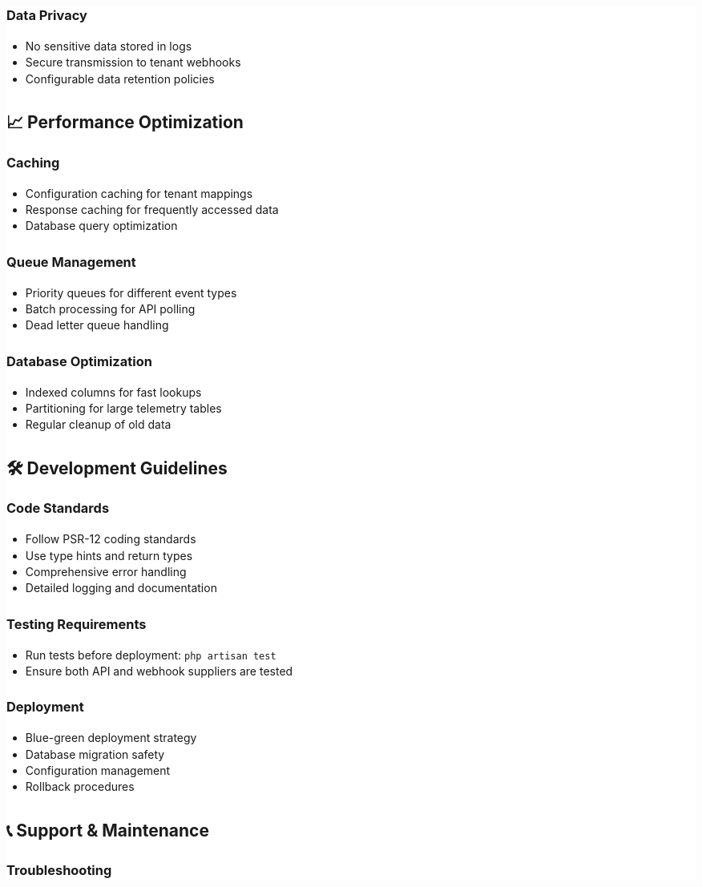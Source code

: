 ### Data Privacy

- No sensitive data stored in logs
- Secure transmission to tenant webhooks
- Configurable data retention policies

## 📈 Performance Optimization

### Caching

- Configuration caching for tenant mappings
- Response caching for frequently accessed data
- Database query optimization

### Queue Management

- Priority queues for different event types
- Batch processing for API polling
- Dead letter queue handling

### Database Optimization

- Indexed columns for fast lookups
- Partitioning for large telemetry tables
- Regular cleanup of old data

## 🛠️ Development Guidelines

### Code Standards

- Follow PSR-12 coding standards
- Use type hints and return types
- Comprehensive error handling
- Detailed logging and documentation

### Testing Requirements

- Run tests before deployment: `php artisan test`
- Ensure both API and webhook suppliers are tested

### Deployment

- Blue-green deployment strategy
- Database migration safety
- Configuration management
- Rollback procedures

## 📞 Support & Maintenance

### Troubleshooting
